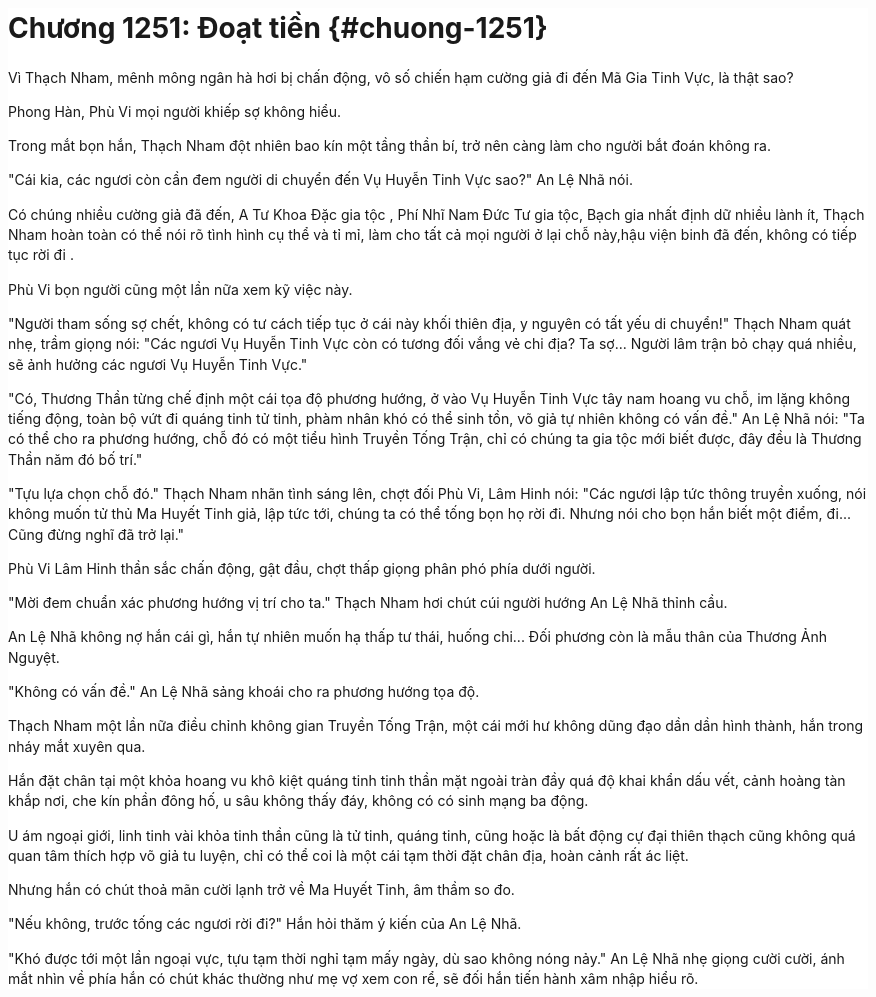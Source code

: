 # Chương 1251: Đoạt tiền {#chuong-1251}
Vì Thạch Nham, mênh mông ngân hà hơi bị chấn động, vô số chiến hạm cường giả đi đến Mã Gia Tinh Vực, là thật sao?

Phong Hàn, Phù Vi mọi người khiếp sợ không hiểu.

Trong mắt bọn hắn, Thạch Nham đột nhiên bao kín một tầng thần bí, trở nên càng làm cho người bắt đoán không ra.

"Cái kia, các ngươi còn cần đem người di chuyển đến Vụ Huyễn Tinh Vực sao?" An Lệ Nhã nói.

Có chúng nhiều cường giả đã đến, A Tư Khoa Đặc gia tộc , Phí Nhĩ Nam Đức Tư gia tộc, Bạch gia nhất định dữ nhiều lành ít, Thạch Nham hoàn toàn có thể nói rõ tình hình cụ thể và tỉ mỉ, làm cho tất cả mọi người ở lại chỗ này,hậu viện binh đã đến, không có tiếp tục rời đi .

Phù Vi bọn người cũng một lần nữa xem kỹ việc này.

"Người tham sống sợ chết, không có tư cách tiếp tục ở cái này khối thiên địa, y nguyên có tất yếu di chuyển!" Thạch Nham quát nhẹ, trầm giọng nói: "Các ngươi Vụ Huyễn Tinh Vực còn có tương đối vắng vẻ chi địa? Ta sợ... Người lâm trận bỏ chạy quá nhiều, sẽ ảnh hưởng các ngươi Vụ Huyễn Tinh Vực."

"Có, Thương Thần từng chế định một cái tọa độ phương hướng, ở vào Vụ Huyễn Tinh Vực tây nam hoang vu chỗ, im lặng không tiếng động, toàn bộ vứt đi quáng tinh tử tinh, phàm nhân khó có thể sinh tồn, võ giả tự nhiên không có vấn đề." An Lệ Nhã nói: "Ta có thể cho ra phương hướng, chỗ đó có một tiểu hình Truyền Tống Trận, chỉ có chúng ta gia tộc mới biết được, đây đều là Thương Thần năm đó bố trí."

"Tựu lựa chọn chỗ đó." Thạch Nham nhãn tình sáng lên, chợt đối Phù Vi, Lâm Hinh nói: "Các ngươi lập tức thông truyền xuống, nói không muốn tử thủ Ma Huyết Tinh giả, lập tức tới, chúng ta có thể tống bọn họ rời đi. Nhưng nói cho bọn hắn biết một điểm, đi... Cũng đừng nghĩ đã trở lại."

Phù Vi Lâm Hinh thần sắc chấn động, gật đầu, chợt thấp giọng phân phó phía dưới người.

"Mời đem chuẩn xác phương hướng vị trí cho ta." Thạch Nham hơi chút cúi người hướng An Lệ Nhã thỉnh cầu.

An Lệ Nhã không nợ hắn cái gì, hắn tự nhiên muốn hạ thấp tư thái, huống chi... Đối phương còn là mẫu thân của Thương Ảnh Nguyệt.

"Không có vấn đề." An Lệ Nhã sảng khoái cho ra phương hướng tọa độ.

Thạch Nham một lần nữa điều chỉnh không gian Truyền Tống Trận, một cái mới hư không dũng đạo dần dần hình thành, hắn trong nháy mắt xuyên qua.

Hắn đặt chân tại một khỏa hoang vu khô kiệt quáng tinh tinh thần mặt ngoài tràn đầy quá độ khai khẩn dấu vết, cảnh hoàng tàn khắp nơi, che kín phần đông hố, u sâu không thấy đáy, không có có sinh mạng ba động.

U ám ngoại giới, linh tinh vài khỏa tinh thần cũng là tử tinh, quáng tinh, cũng hoặc là bất động cự đại thiên thạch cũng không quá quan tâm thích hợp võ giả tu luyện, chỉ có thể coi là một cái tạm thời đặt chân địa, hoàn cảnh rất ác liệt.

Nhưng hắn có chút thoả mãn cười lạnh trở về Ma Huyết Tinh, âm thầm so đo.

"Nếu không, trước tống các ngươi rời đi?" Hắn hỏi thăm ý kiến của An Lệ Nhã.

"Khó được tới một lần ngoại vực, tựu tạm thời nghỉ tạm mấy ngày, dù sao không nóng nảy." An Lệ Nhã nhẹ giọng cười cười, ánh mắt nhìn về phía hắn có chút khác thường như mẹ vợ xem con rể, sẽ đối hắn tiến hành xâm nhập hiểu rõ.

